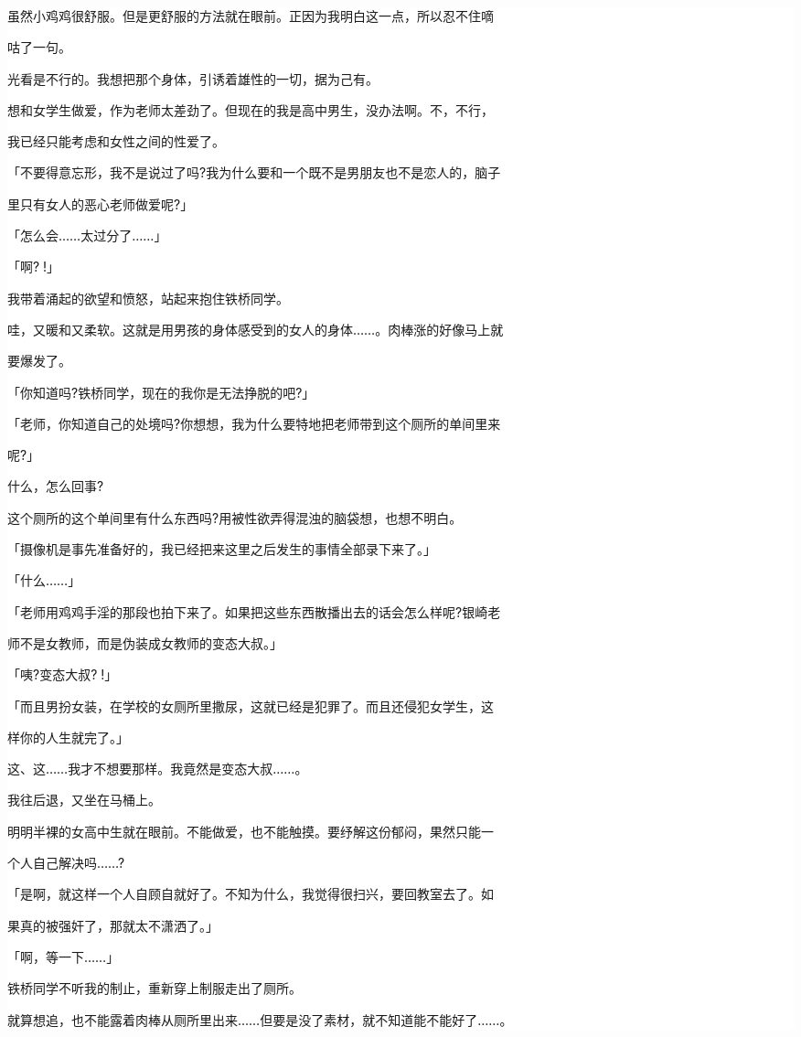 虽然小鸡鸡很舒服。但是更舒服的方法就在眼前。正因为我明白这一点，所以忍不住嘀

咕了一句。

光看是不行的。我想把那个身体，引诱着雄性的一切，据为己有。

想和女学生做爱，作为老师太差劲了。但现在的我是高中男生，没办法啊。不，不行，

我已经只能考虑和女性之间的性爱了。

「不要得意忘形，我不是说过了吗?我为什么要和一个既不是男朋友也不是恋人的，脑子

里只有女人的恶心老师做爱呢?」

「怎么会……太过分了……」

「啊? !」

我带着涌起的欲望和愤怒，站起来抱住铁桥同学。

哇，又暖和又柔软。这就是用男孩的身体感受到的女人的身体……。肉棒涨的好像马上就

要爆发了。

「你知道吗?铁桥同学，现在的我你是无法挣脱的吧?」

「老师，你知道自己的处境吗?你想想，我为什么要特地把老师带到这个厕所的单间里来

呢?」

什么，怎么回事?

这个厕所的这个单间里有什么东西吗?用被性欲弄得混浊的脑袋想，也想不明白。

「摄像机是事先准备好的，我已经把来这里之后发生的事情全部录下来了。」

「什么……」

「老师用鸡鸡手淫的那段也拍下来了。如果把这些东西散播出去的话会怎么样呢?银崎老

师不是女教师，而是伪装成女教师的变态大叔。」

「咦?变态大叔? !」

「而且男扮女装，在学校的女厕所里撒尿，这就已经是犯罪了。而且还侵犯女学生，这

样你的人生就完了。」

这、这……我才不想要那样。我竟然是变态大叔……。

我往后退，又坐在马桶上。

明明半裸的女高中生就在眼前。不能做爱，也不能触摸。要纾解这份郁闷，果然只能一

个人自己解决吗……?

「是啊，就这样一个人自顾自就好了。不知为什么，我觉得很扫兴，要回教室去了。如

果真的被强奸了，那就太不潇洒了。」

「啊，等一下……」

铁桥同学不听我的制止，重新穿上制服走出了厕所。

就算想追，也不能露着肉棒从厕所里出来……但要是没了素材，就不知道能不能好了……。
